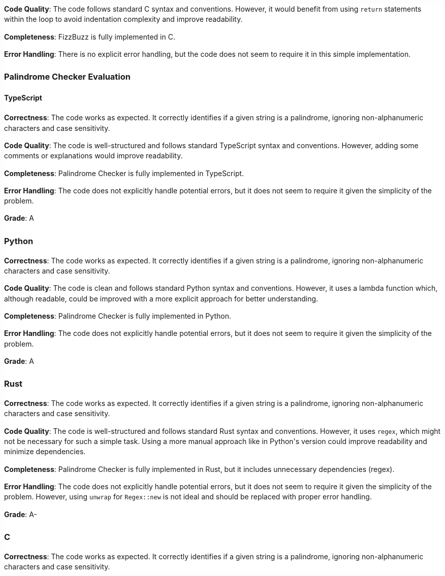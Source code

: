 **Code Quality**: The code follows standard C syntax and conventions. However, it would benefit from using `return` statements within the loop to avoid indentation complexity and improve readability.

**Completeness**: FizzBuzz is fully implemented in C.

**Error Handling**: There is no explicit error handling, but the code does not seem to require it in this simple implementation.

### Palindrome Checker Evaluation

#### TypeScript
**Correctness**: The code works as expected. It correctly identifies if a given string is a palindrome, ignoring non-alphanumeric characters and case sensitivity.

**Code Quality**: The code is well-structured and follows standard TypeScript syntax and conventions. However, adding some comments or explanations would improve readability.

**Completeness**: Palindrome Checker is fully implemented in TypeScript.

**Error Handling**: The code does not explicitly handle potential errors, but it does not seem to require it given the simplicity of the problem.

**Grade**: A

### Python
**Correctness**: The code works as expected. It correctly identifies if a given string is a palindrome, ignoring non-alphanumeric characters and case sensitivity.

**Code Quality**: The code is clean and follows standard Python syntax and conventions. However, it uses a lambda function which, although readable, could be improved with a more explicit approach for better understanding.

**Completeness**: Palindrome Checker is fully implemented in Python.

**Error Handling**: The code does not explicitly handle potential errors, but it does not seem to require it given the simplicity of the problem.

**Grade**: A

### Rust
**Correctness**: The code works as expected. It correctly identifies if a given string is a palindrome, ignoring non-alphanumeric characters and case sensitivity.

**Code Quality**: The code is well-structured and follows standard Rust syntax and conventions. However, it uses `regex`, which might not be necessary for such a simple task. Using a more manual approach like in Python's version could improve readability and minimize dependencies.

**Completeness**: Palindrome Checker is fully implemented in Rust, but it includes unnecessary dependencies (regex).

**Error Handling**: The code does not explicitly handle potential errors, but it does not seem to require it given the simplicity of the problem. However, using `unwrap` for `Regex::new` is not ideal and should be replaced with proper error handling.

**Grade**: A-

### C
**Correctness**: The code works as expected. It correctly identifies if a given string is a palindrome, ignoring non-alphanumeric characters and case sensitivity.
